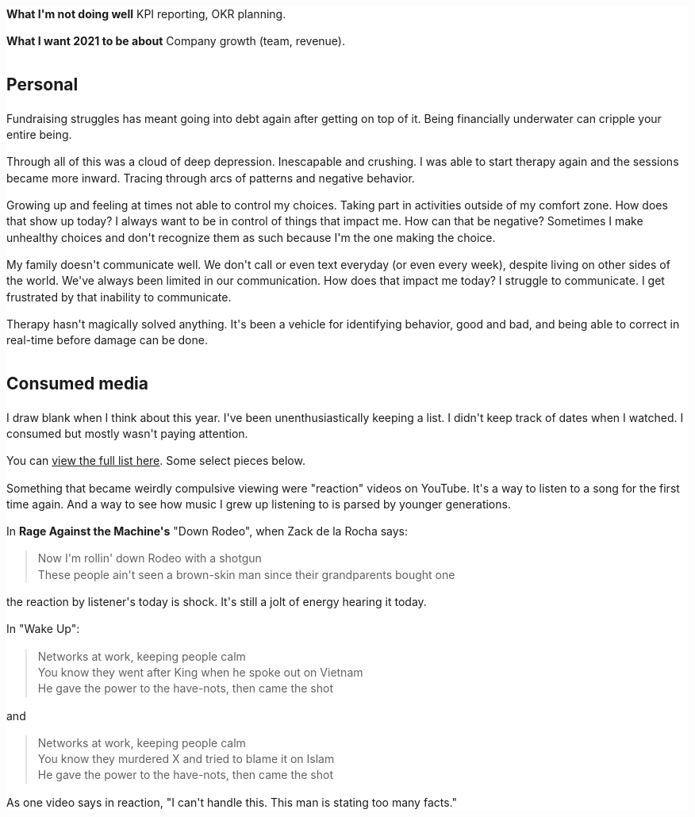 **What I'm not doing well** KPI reporting, OKR planning.

**What I want 2021 to be about** Company growth (team, revenue).

## Personal

Fundraising struggles has meant going into debt again after getting on top of it. Being financially underwater can cripple your entire being.

Through all of this was a cloud of deep depression. Inescapable and crushing. I was able to start therapy again and the sessions became more inward. Tracing through arcs of patterns and negative behavior.

Growing up and feeling at times not able to control my choices. Taking part in activities outside of my comfort zone. How does that show up today? I always want to be in control of things that impact me. How can that be negative? Sometimes I make unhealthy choices and don't recognize them as such because I'm the one making the choice.

My family doesn't communicate well. We don't call or even text everyday (or even every week), despite living on other sides of the world. We've always been limited in our communication. How does that impact me today? I struggle to communicate. I get frustrated by that inability to communicate.

Therapy hasn't magically solved anything. It's been a vehicle for identifying behavior, good and bad, and being able to correct in real-time before damage can be done.

## Consumed media

I draw blank when I think about this year. I've been unenthusiastically keeping a list. I didn't keep track of dates when I watched. I consumed but mostly wasn't paying attention.

You can [view the full list here](https://www.daniel-dewar.com/seen-read-listened-2020/). Some select pieces below.

Something that became weirdly compulsive viewing were "reaction" videos on YouTube. It's a way to listen to a song for the first time again. And a way to see how music I grew up listening to is parsed by younger generations.

In **Rage Against the Machine's** "Down Rodeo", when Zack de la Rocha says:

> Now I'm rollin' down Rodeo with a shotgun<br>
These people ain't seen a brown-skin man since their grandparents bought one

the reaction by listener's today is shock. It's still a jolt of energy hearing it today.

In "Wake Up":

> Networks at work, keeping people calm<br>
You know they went after King when he spoke out on Vietnam<br>
He gave the power to the have-nots, then came the shot

and

> Networks at work, keeping people calm<br>
You know they murdered X and tried to blame it on Islam<br>
He gave the power to the have-nots, then came the shot

As one video says in reaction, "I can't handle this. This man is stating too many facts."
